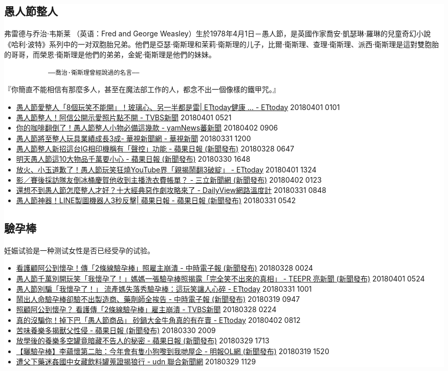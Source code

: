 ## 愚人節整人

弗雷德与乔治·韦斯莱 （英语：Fred and George Weasley）生於1978年4月1日－愚人節，是英國作家喬安·凱瑟琳·羅琳的兒童奇幻小說《哈利·波特》系列中的一对双胞胎兄弟。他們是亞瑟·衛斯理和茉莉·衛斯理的儿子，比爾·衛斯理、查理·衛斯理、派西·衛斯理是這對雙胞胎的哥哥，而榮恩·衛斯理是他們的弟弟，金妮·衛斯理是他們的妹妹。

                ——喬治·衛斯理曾經說過的名言——

『你簡直不能相信有那麼多人，甚至在魔法部工作的人，都念不出一個像樣的鐵甲咒。』
- [愚人節愛整人「8個玩笑不能開」！玻璃心、另一半都是雷| ETtoday健康 ... - ETtoday](https://health.ettoday.net/news/1141774 "愚人節愛整人「8個玩笑不能開」！玻璃心、另一半都是雷| ETtoday健康 ... - ETtoday") 20180401 0101
- [愚人節整人！阿信公開示愛照片點不開 - TVBS新聞](https://news.tvbs.com.tw/life/893953 "愚人節整人！阿信公開示愛照片點不開 - TVBS新聞") 20180401 0521
- [你的咖啡翻倒了！愚人節整人小物必備這幾款 - yamNews蕃新聞](https://n.yam.com/Article/20180402517926 "你的咖啡翻倒了！愚人節整人小物必備這幾款 - yamNews蕃新聞") 20180402 0906
- [愚人節將至整人玩具業績成長3成- 華視新聞網 - 華視新聞](https://news.cts.com.tw/cts/general/201803/201803311919396.html "愚人節將至整人玩具業績成長3成- 華視新聞網 - 華視新聞") 20180331 1200
- [愚人節整人新招這台IG相印機稱有「聲控」功能 - 蘋果日報 (新聞發布)](https://tw.appledaily.com/new/realtime/20180328/1323856/ "愚人節整人新招這台IG相印機稱有「聲控」功能 - 蘋果日報 (新聞發布)") 20180328 0647
- [明天愚人節這10大物品千萬要小心 - 蘋果日報 (新聞發布)](https://tw.appledaily.com/new/realtime/20180331/1325732/ "明天愚人節這10大物品千萬要小心 - 蘋果日報 (新聞發布)") 20180330 1648
- [放火、小玉道歉了！愚人節玩笑狂燒YouTube界「親揭鬧翻3破綻」 - ETtoday](https://star.ettoday.net/news/1142630 "放火、小玉道歉了！愚人節玩笑狂燒YouTube界「親揭鬧翻3破綻」 - ETtoday") 20180401 1324
- [影／賽後採訪隊友倒冰桶慶賀他收到主播洗衣費帳單？ - 三立新聞網 (新聞發布)](http://www.setn.com/News.aspx?NewsID=364454 "影／賽後採訪隊友倒冰桶慶賀他收到主播洗衣費帳單？ - 三立新聞網 (新聞發布)") 20180402 0123
- [還想不到愚人節怎麼整人才好？十大經典惡作劇攻略來了 - DailyView網路溫度計](https://www.dailyview.tw/Popular/Detail/1641 "還想不到愚人節怎麼整人才好？十大經典惡作劇攻略來了 - DailyView網路溫度計") 20180331 0848
- [愚人節神器！LINE製圖機器人3秒反擊| 蘋果日報 - 蘋果日報 (新聞發布)](https://tw.appledaily.com/new/realtime/20180331/1325981/ "愚人節神器！LINE製圖機器人3秒反擊| 蘋果日報 - 蘋果日報 (新聞發布)") 20180331 0542

## 驗孕棒

妊娠试验是一种测试女性是否已经受孕的试验。
- [看護顧阿公到懷孕！傳「2條線驗孕棒」照雇主崩潰 - 中時電子報 (新聞發布)](http://hottopic.chinatimes.com/20180328001257-260803 "看護顧阿公到懷孕！傳「2條線驗孕棒」照雇主崩潰 - 中時電子報 (新聞發布)") 20180328 0024
- [愚人節千萬別開玩笑「我懷孕了！」媽媽一張驗孕棒照揭露「完全笑不出來的真相」 - TEEPR 亮新聞 (新聞發布)](http://www.teepr.com/936951/elainewang/%E5%81%87%E6%87%B7%E5%AD%95%E7%8E%A9%E7%AC%91%E8%A6%81%E5%B0%8F%E5%BF%83/ "愚人節千萬別開玩笑「我懷孕了！」媽媽一張驗孕棒照揭露「完全笑不出來的真相」 - TEEPR 亮新聞 (新聞發布)") 20180401 0524
- [愚人節別騙「我懷孕了！」 流產媽失落秀驗孕棒：這玩笑讓人心碎 - ETtoday](https://www.ettoday.net/dalemon/post/34646 "愚人節別騙「我懷孕了！」 流產媽失落秀驗孕棒：這玩笑讓人心碎 - ETtoday") 20180331 1001
- [鬧出人命驗孕棒卻驗不出製造商、藥劑師全挨告 - 中時電子報 (新聞發布)](http://www.chinatimes.com/realtimenews/20180319003189-260402 "鬧出人命驗孕棒卻驗不出製造商、藥劑師全挨告 - 中時電子報 (新聞發布)") 20180319 0947
- [照顧阿公到懷孕？ 看護傳「2條線驗孕棒」雇主崩潰 - TVBS新聞](https://news.tvbs.com.tw/life/891452 "照顧阿公到懷孕？ 看護傳「2條線驗孕棒」雇主崩潰 - TVBS新聞") 20180328 0224
- [真的沒騙你！掉下巴「愚人節商品」 砂鍋大金牛角真的有在賣 - ETtoday](https://www.ettoday.net/dalemon/post/34674 "真的沒騙你！掉下巴「愚人節商品」 砂鍋大金牛角真的有在賣 - ETtoday") 20180402 0812
- [苦味養樂多揭獸父性侵 - 蘋果日報 (新聞發布)](https://tw.appledaily.com/headline/daily/20180331/37974211 "苦味養樂多揭獸父性侵 - 蘋果日報 (新聞發布)") 20180330 2009
- [放學後的養樂多空罐竟暗藏不告人的秘密 - 蘋果日報 (新聞發布)](https://tw.news.appledaily.com/local/realtime/20180330/1324882/ "放學後的養樂多空罐竟暗藏不告人的秘密 - 蘋果日報 (新聞發布)") 20180329 1713
- [【曬驗孕棒】李蘊懷第二胎：今年會有隻小狗嚟到我哋屋企 - 明報OL網 (新聞發布)](https://ol.mingpao.com/php/showbiz3.php?nodeid=1521472442543&subcate=latest&issue=20180319 "【曬驗孕棒】李蘊懷第二胎：今年會有隻小狗嚟到我哋屋企 - 明報OL網 (新聞發布)") 20180319 1520
- [遭父下藥迷姦國中女藏飲料罐蒐證揭狼行 - udn 聯合新聞網](https://udn.com/news/story/7317/3059333 "遭父下藥迷姦國中女藏飲料罐蒐證揭狼行 - udn 聯合新聞網") 20180329 1129
